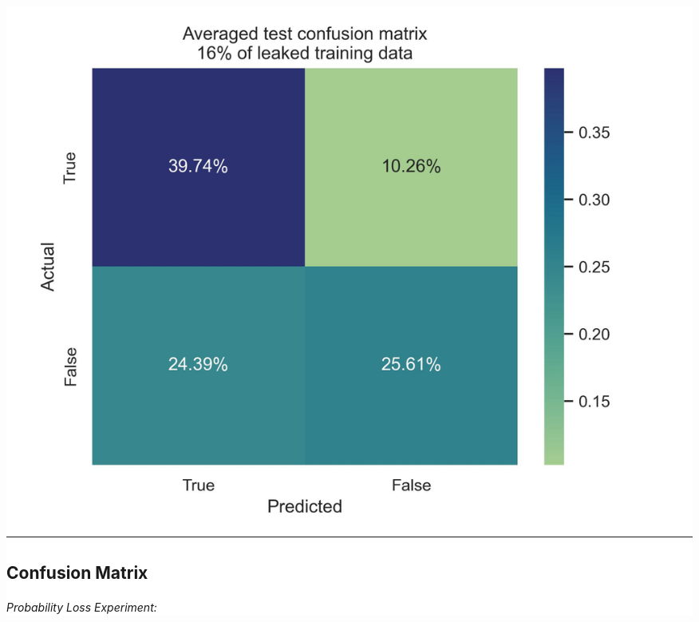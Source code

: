 ![bg fit right](../results/lenet_100_epochs_cross%20entropy_loss/confusion_matrix_avg_test_16%25.jpg)

---

## Confusion Matrix

*Probability Loss Experiment:*
